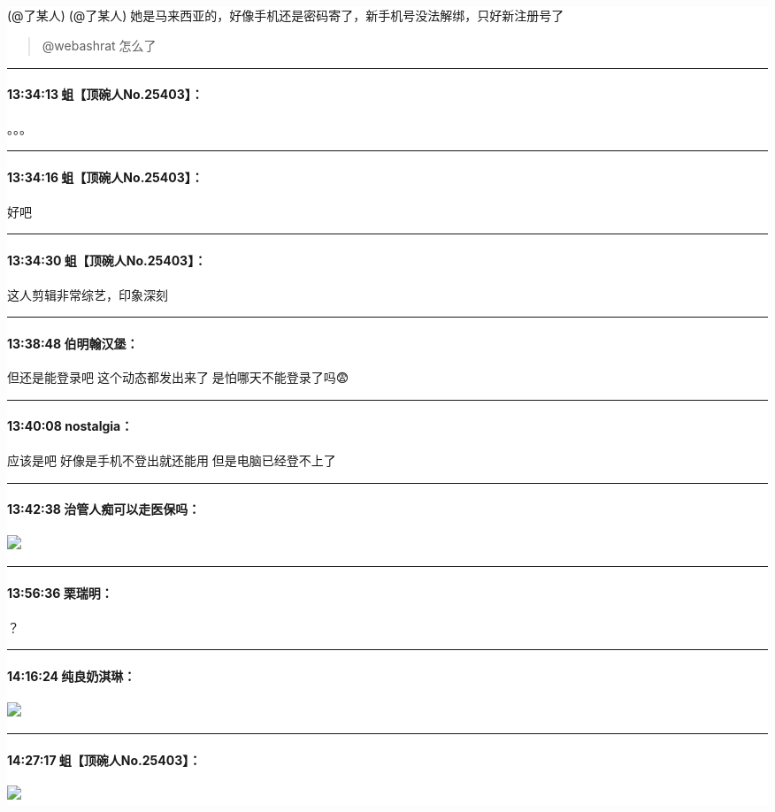 (@了某人)  (@了某人)  她是马来西亚的，好像手机还是密码寄了，新手机号没法解绑，只好新注册号了<blockquote>@webashrat 怎么了</blockquote>
 

*****

#### 13:34:13  蛆【顶碗人No.25403】：

。。。

*****

#### 13:34:16  蛆【顶碗人No.25403】：

好吧

*****

#### 13:34:30  蛆【顶碗人No.25403】：

这人剪辑非常综艺，印象深刻

*****

#### 13:38:48  伯明翰汉堡：

但还是能登录吧  这个动态都发出来了    是怕哪天不能登录了吗😨

*****

#### 13:40:08  nostalgia：

应该是吧 好像是手机不登出就还能用 但是电脑已经登不上了

*****

#### 13:42:38  治管人痴可以走医保吗：

![](http://gchat.qpic.cn/gchatpic_new/814792414/614391357-2827814820-C2E0DB10963C29677ACD7331E0563744/0?term=2")

*****

#### 13:56:36  栗瑞明：

？

*****

#### 14:16:24  纯良奶淇琳：

![](http://gchat.qpic.cn/gchatpic_new/630949724/614391357-2724458281-0E4657F11957C9C064CD8E285F0D86CB/0?term=2")

*****

#### 14:27:17  蛆【顶碗人No.25403】：

![](http://gchat.qpic.cn/gchatpic_new/794594593/614391357-2755151413-0E4657F11957C9C064CD8E285F0D86CB/0?term=2")
